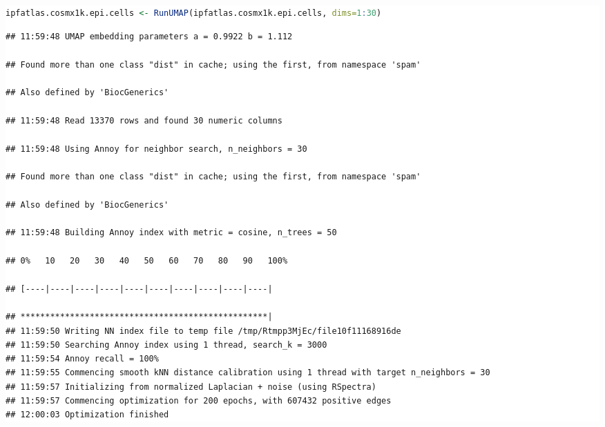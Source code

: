 ``` r
ipfatlas.cosmx1k.epi.cells <- RunUMAP(ipfatlas.cosmx1k.epi.cells, dims=1:30)
```

    ## 11:59:48 UMAP embedding parameters a = 0.9922 b = 1.112

    ## Found more than one class "dist" in cache; using the first, from namespace 'spam'

    ## Also defined by 'BiocGenerics'

    ## 11:59:48 Read 13370 rows and found 30 numeric columns

    ## 11:59:48 Using Annoy for neighbor search, n_neighbors = 30

    ## Found more than one class "dist" in cache; using the first, from namespace 'spam'

    ## Also defined by 'BiocGenerics'

    ## 11:59:48 Building Annoy index with metric = cosine, n_trees = 50

    ## 0%   10   20   30   40   50   60   70   80   90   100%

    ## [----|----|----|----|----|----|----|----|----|----|

    ## **************************************************|
    ## 11:59:50 Writing NN index file to temp file /tmp/Rtmpp3MjEc/file10f11168916de
    ## 11:59:50 Searching Annoy index using 1 thread, search_k = 3000
    ## 11:59:54 Annoy recall = 100%
    ## 11:59:55 Commencing smooth kNN distance calibration using 1 thread with target n_neighbors = 30
    ## 11:59:57 Initializing from normalized Laplacian + noise (using RSpectra)
    ## 11:59:57 Commencing optimization for 200 epochs, with 607432 positive edges
    ## 12:00:03 Optimization finished
